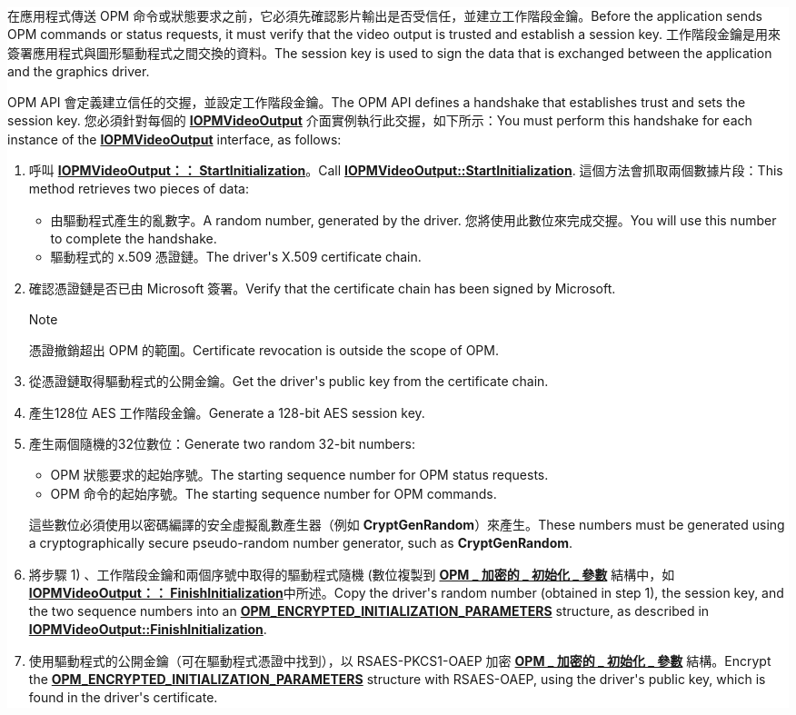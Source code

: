 <span data-ttu-id="1885e-153">在應用程式傳送 OPM 命令或狀態要求之前，它必須先確認影片輸出是否受信任，並建立工作階段金鑰。</span><span class="sxs-lookup"><span data-stu-id="1885e-153">Before the application sends OPM commands or status requests, it must verify that the video output is trusted and establish a session key.</span></span> <span data-ttu-id="1885e-154">工作階段金鑰是用來簽署應用程式與圖形驅動程式之間交換的資料。</span><span class="sxs-lookup"><span data-stu-id="1885e-154">The session key is used to sign the data that is exchanged between the application and the graphics driver.</span></span>

<span data-ttu-id="1885e-155">OPM API 會定義建立信任的交握，並設定工作階段金鑰。</span><span class="sxs-lookup"><span data-stu-id="1885e-155">The OPM API defines a handshake that establishes trust and sets the session key.</span></span> <span data-ttu-id="1885e-156">您必須針對每個的 [**IOPMVideoOutput**](/windows/desktop/api/opmapi/nn-opmapi-iopmvideooutput) 介面實例執行此交握，如下所示：</span><span class="sxs-lookup"><span data-stu-id="1885e-156">You must perform this handshake for each instance of the [**IOPMVideoOutput**](/windows/desktop/api/opmapi/nn-opmapi-iopmvideooutput) interface, as follows:</span></span>

1.  <span data-ttu-id="1885e-157">呼叫 [**IOPMVideoOutput：： StartInitialization**](/windows/desktop/api/opmapi/nf-opmapi-iopmvideooutput-startinitialization)。</span><span class="sxs-lookup"><span data-stu-id="1885e-157">Call [**IOPMVideoOutput::StartInitialization**](/windows/desktop/api/opmapi/nf-opmapi-iopmvideooutput-startinitialization).</span></span> <span data-ttu-id="1885e-158">這個方法會抓取兩個數據片段：</span><span class="sxs-lookup"><span data-stu-id="1885e-158">This method retrieves two pieces of data:</span></span>
    -   <span data-ttu-id="1885e-159">由驅動程式產生的亂數字。</span><span class="sxs-lookup"><span data-stu-id="1885e-159">A random number, generated by the driver.</span></span> <span data-ttu-id="1885e-160">您將使用此數位來完成交握。</span><span class="sxs-lookup"><span data-stu-id="1885e-160">You will use this number to complete the handshake.</span></span>
    -   <span data-ttu-id="1885e-161">驅動程式的 x.509 憑證鏈。</span><span class="sxs-lookup"><span data-stu-id="1885e-161">The driver's X.509 certificate chain.</span></span>
2.  <span data-ttu-id="1885e-162">確認憑證鏈是否已由 Microsoft 簽署。</span><span class="sxs-lookup"><span data-stu-id="1885e-162">Verify that the certificate chain has been signed by Microsoft.</span></span>
    > [!Note]  
    > <span data-ttu-id="1885e-163">憑證撤銷超出 OPM 的範圍。</span><span class="sxs-lookup"><span data-stu-id="1885e-163">Certificate revocation is outside the scope of OPM.</span></span>

     

3.  <span data-ttu-id="1885e-164">從憑證鏈取得驅動程式的公開金鑰。</span><span class="sxs-lookup"><span data-stu-id="1885e-164">Get the driver's public key from the certificate chain.</span></span>
4.  <span data-ttu-id="1885e-165">產生128位 AES 工作階段金鑰。</span><span class="sxs-lookup"><span data-stu-id="1885e-165">Generate a 128-bit AES session key.</span></span>
5.  <span data-ttu-id="1885e-166">產生兩個隨機的32位數位：</span><span class="sxs-lookup"><span data-stu-id="1885e-166">Generate two random 32-bit numbers:</span></span>

    -   <span data-ttu-id="1885e-167">OPM 狀態要求的起始序號。</span><span class="sxs-lookup"><span data-stu-id="1885e-167">The starting sequence number for OPM status requests.</span></span>
    -   <span data-ttu-id="1885e-168">OPM 命令的起始序號。</span><span class="sxs-lookup"><span data-stu-id="1885e-168">The starting sequence number for OPM commands.</span></span>

    <span data-ttu-id="1885e-169">這些數位必須使用以密碼編譯的安全虛擬亂數產生器（例如 **CryptGenRandom**）來產生。</span><span class="sxs-lookup"><span data-stu-id="1885e-169">These numbers must be generated using a cryptographically secure pseudo-random number generator, such as **CryptGenRandom**.</span></span>

6.  <span data-ttu-id="1885e-170">將步驟 1) 、工作階段金鑰和兩個序號中取得的驅動程式隨機 (數位複製到 [**OPM \_ 加密的 \_ 初始化 \_ 參數**](/windows/desktop/api/ksopmapi/ns-ksopmapi-opm_encrypted_initialization_parameters) 結構中，如 [**IOPMVideoOutput：： FinishInitialization**](/windows/desktop/api/opmapi/nf-opmapi-iopmvideooutput-finishinitialization)中所述。</span><span class="sxs-lookup"><span data-stu-id="1885e-170">Copy the driver's random number (obtained in step 1), the session key, and the two sequence numbers into an [**OPM\_ENCRYPTED\_INITIALIZATION\_PARAMETERS**](/windows/desktop/api/ksopmapi/ns-ksopmapi-opm_encrypted_initialization_parameters) structure, as described in [**IOPMVideoOutput::FinishInitialization**](/windows/desktop/api/opmapi/nf-opmapi-iopmvideooutput-finishinitialization).</span></span>
7.  <span data-ttu-id="1885e-171">使用驅動程式的公開金鑰（可在驅動程式憑證中找到），以 RSAES-PKCS1-OAEP 加密 [**OPM \_ 加密的 \_ 初始化 \_ 參數**](/windows/desktop/api/ksopmapi/ns-ksopmapi-opm_encrypted_initialization_parameters) 結構。</span><span class="sxs-lookup"><span data-stu-id="1885e-171">Encrypt the [**OPM\_ENCRYPTED\_INITIALIZATION\_PARAMETERS**](/windows/desktop/api/ksopmapi/ns-ksopmapi-opm_encrypted_initialization_parameters) structure with RSAES-OAEP, using the driver's public key, which is found in the driver's certificate.</span></span>